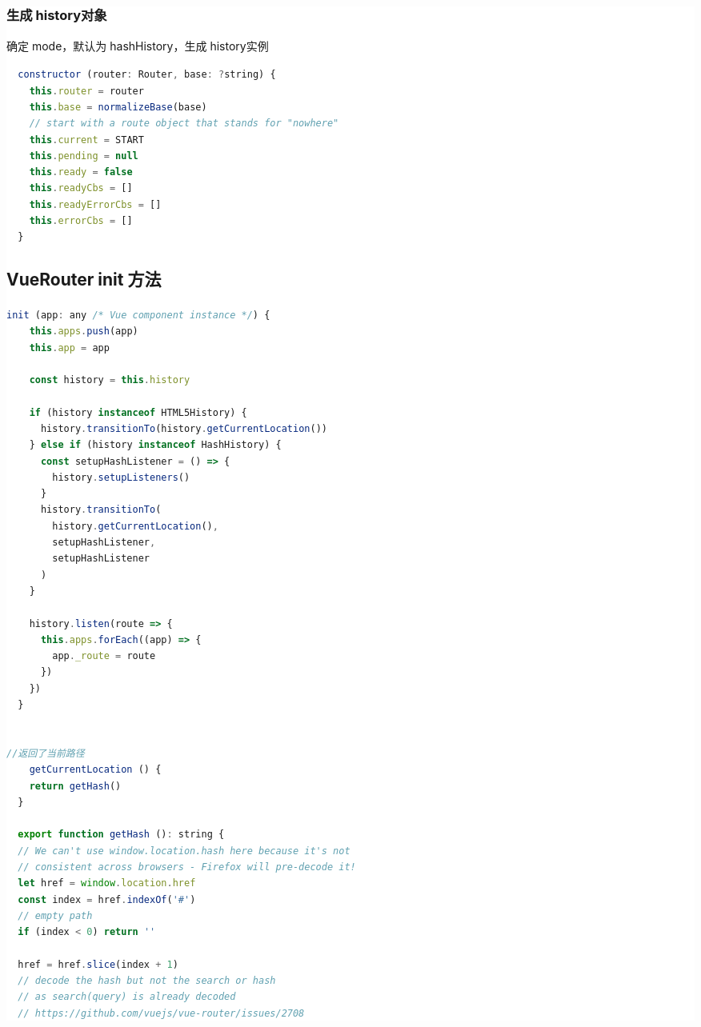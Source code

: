 
### 生成 history对象
确定 mode，默认为 hashHistory，生成 history实例
```js
  constructor (router: Router, base: ?string) {
    this.router = router
    this.base = normalizeBase(base)
    // start with a route object that stands for "nowhere"
    this.current = START
    this.pending = null
    this.ready = false
    this.readyCbs = []
    this.readyErrorCbs = []
    this.errorCbs = []
  }
```
## VueRouter init 方法

```js
init (app: any /* Vue component instance */) {
    this.apps.push(app)
    this.app = app

    const history = this.history

    if (history instanceof HTML5History) {
      history.transitionTo(history.getCurrentLocation())
    } else if (history instanceof HashHistory) {
      const setupHashListener = () => {
        history.setupListeners()
      }
      history.transitionTo(
        history.getCurrentLocation(),
        setupHashListener,
        setupHashListener
      )
    }

    history.listen(route => {
      this.apps.forEach((app) => {
        app._route = route
      })
    })
  }


//返回了当前路径
    getCurrentLocation () {
    return getHash()
  }

  export function getHash (): string {
  // We can't use window.location.hash here because it's not
  // consistent across browsers - Firefox will pre-decode it!
  let href = window.location.href
  const index = href.indexOf('#')
  // empty path
  if (index < 0) return ''

  href = href.slice(index + 1)
  // decode the hash but not the search or hash
  // as search(query) is already decoded
  // https://github.com/vuejs/vue-router/issues/2708
```